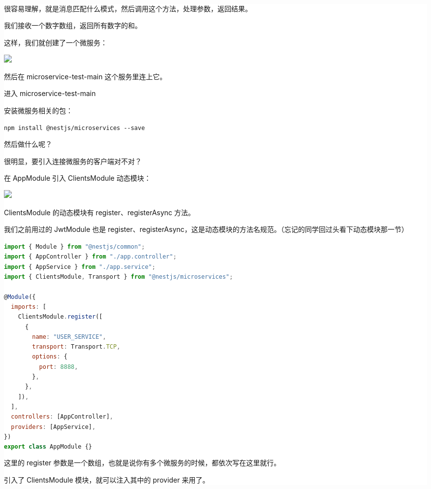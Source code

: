 很容易理解，就是消息匹配什么模式，然后调用这个方法，处理参数，返回结果。

我们接收一个数字数组，返回所有数字的和。

这样，我们就创建了一个微服务：

![](//liushuaiyang.oss-cn-shanghai.aliyuncs.com/nest-docs/image/第104章-9.png)

然后在 microservice-test-main 这个服务里连上它。

进入 microservice-test-main

安装微服务相关的包：

```
npm install @nestjs/microservices --save
```

然后做什么呢？

很明显，要引入连接微服务的客户端对不对？

在 AppModule 引入 ClientsModule 动态模块：

![](//liushuaiyang.oss-cn-shanghai.aliyuncs.com/nest-docs/image/第104章-10.png)

ClientsModule 的动态模块有 register、registerAsync 方法。

我们之前用过的 JwtModule 也是 register、registerAsync，这是动态模块的方法名规范。（忘记的同学回过头看下动态模块那一节）

```javascript
import { Module } from "@nestjs/common";
import { AppController } from "./app.controller";
import { AppService } from "./app.service";
import { ClientsModule, Transport } from "@nestjs/microservices";

@Module({
  imports: [
    ClientsModule.register([
      {
        name: "USER_SERVICE",
        transport: Transport.TCP,
        options: {
          port: 8888,
        },
      },
    ]),
  ],
  controllers: [AppController],
  providers: [AppService],
})
export class AppModule {}
```

这里的 register 参数是一个数组，也就是说你有多个微服务的时候，都依次写在这里就行。

引入了 ClientsModule 模块，就可以注入其中的 provider 来用了。
